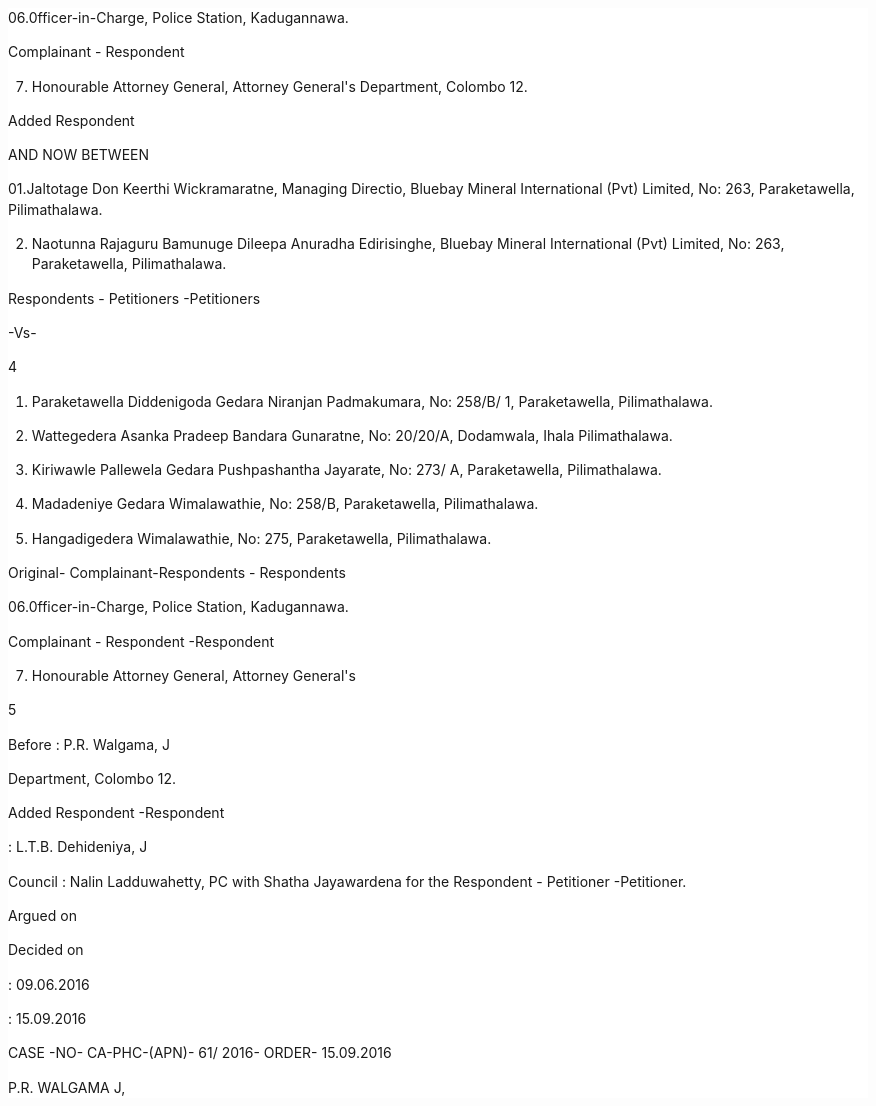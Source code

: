 06.0fficer-in-Charge, Police Station, Kadugannawa.

Complainant - Respondent

07. Honourable Attorney General, Attorney General's Department, Colombo 12.

Added Respondent

AND NOW BETWEEN

01.Jaltotage Don Keerthi Wickramaratne, Managing Directio, Bluebay Mineral International (Pvt) Limited, No: 263, Paraketawella, Pilimathalawa.

02. Naotunna Rajaguru Bamunuge Dileepa Anuradha Edirisinghe, Bluebay Mineral International (Pvt) Limited, No: 263, Paraketawella, Pilimathalawa.

Respondents - Petitioners -Petitioners

-Vs-

4

01. Paraketawella Diddenigoda Gedara Niranjan Padmakumara, No: 258/B/ 1, Paraketawella, Pilimathalawa.

02. Wattegedera Asanka Pradeep Bandara Gunaratne, No: 20/20/A, Dodamwala, Ihala Pilimathalawa.

03. Kiriwawle Pallewela Gedara Pushpashantha Jayarate, No: 273/ A, Paraketawella, Pilimathalawa.

04. Madadeniye Gedara Wimalawathie, No: 258/B, Paraketawella, Pilimathalawa.

05. Hangadigedera Wimalawathie, No: 275, Paraketawella, Pilimathalawa.

Original- Complainant-Respondents - Respondents

06.0fficer-in-Charge, Police Station, Kadugannawa.

Complainant - Respondent -Respondent

07. Honourable Attorney General, Attorney General's

5

Before : P.R. Walgama, J

Department, Colombo 12.

Added Respondent -Respondent

: L.T.B. Dehideniya, J

Council : Nalin Ladduwahetty, PC with Shatha Jayawardena for the Respondent - Petitioner -Petitioner.

Argued on

Decided on

: 09.06.2016

: 15.09.2016

CASE -NO- CA-PHC-(APN)- 61/ 2016- ORDER- 15.09.2016

P.R. WALGAMA J,

